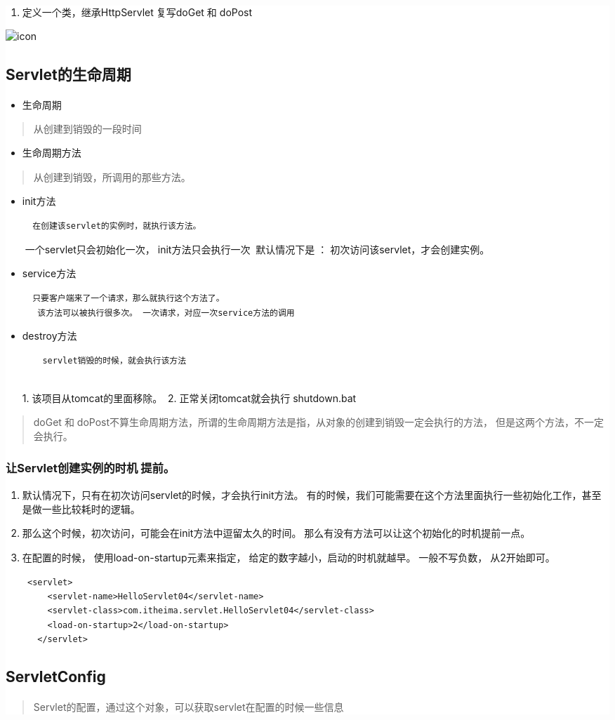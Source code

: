 
1. 定义一个类，继承HttpServlet 复写doGet 和 doPost

![icon](img/img06.png)



## Servlet的生命周期

* 生命周期

> 从创建到销毁的一段时间

* 生命周期方法

> 从创建到销毁，所调用的那些方法。


* init方法

		在创建该servlet的实例时，就执行该方法。
	​	一个servlet只会初始化一次， init方法只会执行一次
	​	默认情况下是 ： 初次访问该servlet，才会创建实例。 

* service方法

		只要客户端来了一个请求，那么就执行这个方法了。
	 	 该方法可以被执行很多次。 一次请求，对应一次service方法的调用

* destroy方法

	
		  servlet销毁的时候，就会执行该方法
	​	
	​	  	1. 该项目从tomcat的里面移除。
	​	  	2. 正常关闭tomcat就会执行 shutdown.bat
	

> doGet 和 doPost不算生命周期方法，所谓的生命周期方法是指，从对象的创建到销毁一定会执行的方法， 但是这两个方法，不一定会执行。

### 让Servlet创建实例的时机 提前。

1. 默认情况下，只有在初次访问servlet的时候，才会执行init方法。 有的时候，我们可能需要在这个方法里面执行一些初始化工作，甚至是做一些比较耗时的逻辑。 

2. 那么这个时候，初次访问，可能会在init方法中逗留太久的时间。 那么有没有方法可以让这个初始化的时机提前一点。 

3. 在配置的时候， 使用load-on-startup元素来指定， 给定的数字越小，启动的时机就越早。 一般不写负数， 从2开始即可。 


		<servlet>
		  	<servlet-name>HelloServlet04</servlet-name>
		  	<servlet-class>com.itheima.servlet.HelloServlet04</servlet-class>
		  	<load-on-startup>2</load-on-startup>
		  </servlet>




## ServletConfig

>Servlet的配置，通过这个对象，可以获取servlet在配置的时候一些信息
